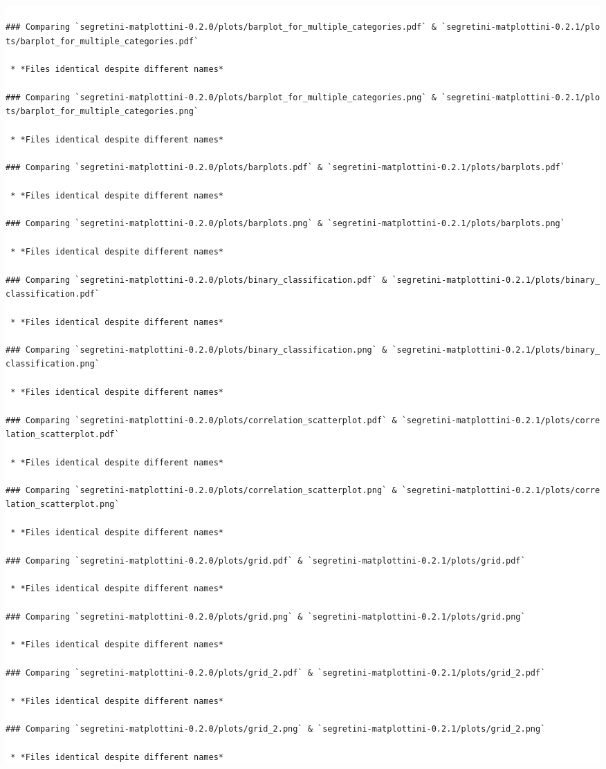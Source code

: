 ```

### Comparing `segretini-matplottini-0.2.0/plots/barplot_for_multiple_categories.pdf` & `segretini-matplottini-0.2.1/plots/barplot_for_multiple_categories.pdf`

 * *Files identical despite different names*

### Comparing `segretini-matplottini-0.2.0/plots/barplot_for_multiple_categories.png` & `segretini-matplottini-0.2.1/plots/barplot_for_multiple_categories.png`

 * *Files identical despite different names*

### Comparing `segretini-matplottini-0.2.0/plots/barplots.pdf` & `segretini-matplottini-0.2.1/plots/barplots.pdf`

 * *Files identical despite different names*

### Comparing `segretini-matplottini-0.2.0/plots/barplots.png` & `segretini-matplottini-0.2.1/plots/barplots.png`

 * *Files identical despite different names*

### Comparing `segretini-matplottini-0.2.0/plots/binary_classification.pdf` & `segretini-matplottini-0.2.1/plots/binary_classification.pdf`

 * *Files identical despite different names*

### Comparing `segretini-matplottini-0.2.0/plots/binary_classification.png` & `segretini-matplottini-0.2.1/plots/binary_classification.png`

 * *Files identical despite different names*

### Comparing `segretini-matplottini-0.2.0/plots/correlation_scatterplot.pdf` & `segretini-matplottini-0.2.1/plots/correlation_scatterplot.pdf`

 * *Files identical despite different names*

### Comparing `segretini-matplottini-0.2.0/plots/correlation_scatterplot.png` & `segretini-matplottini-0.2.1/plots/correlation_scatterplot.png`

 * *Files identical despite different names*

### Comparing `segretini-matplottini-0.2.0/plots/grid.pdf` & `segretini-matplottini-0.2.1/plots/grid.pdf`

 * *Files identical despite different names*

### Comparing `segretini-matplottini-0.2.0/plots/grid.png` & `segretini-matplottini-0.2.1/plots/grid.png`

 * *Files identical despite different names*

### Comparing `segretini-matplottini-0.2.0/plots/grid_2.pdf` & `segretini-matplottini-0.2.1/plots/grid_2.pdf`

 * *Files identical despite different names*

### Comparing `segretini-matplottini-0.2.0/plots/grid_2.png` & `segretini-matplottini-0.2.1/plots/grid_2.png`

 * *Files identical despite different names*

```